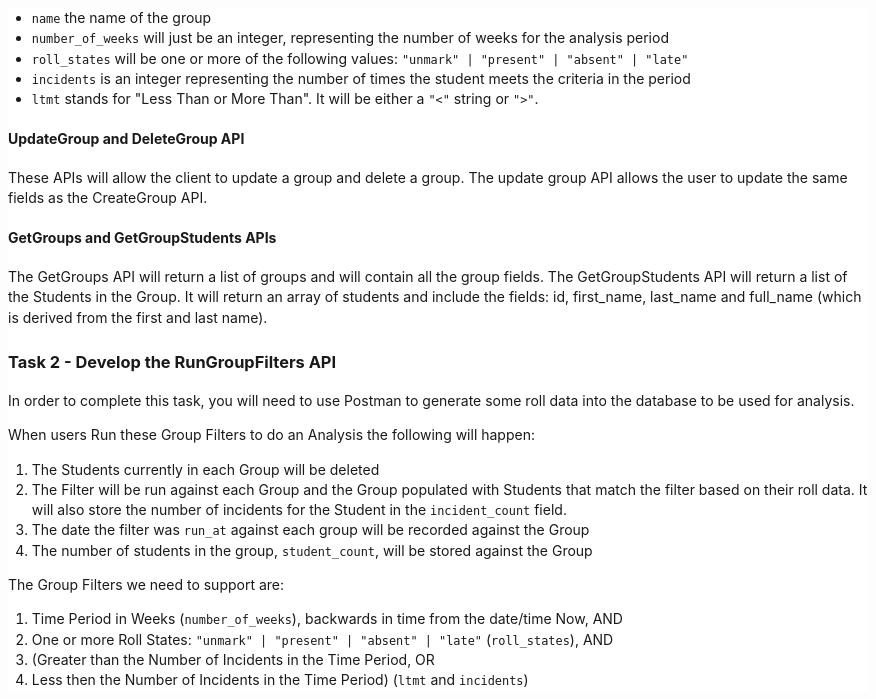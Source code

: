 * `name` the name of the group
* `number_of_weeks` will just be an integer, representing the number of weeks for the analysis period
* `roll_states` will be one or more of the following values: `"unmark" | "present" | "absent" | "late"`
* `incidents` is an integer representing the number of times the student meets the criteria in the period
* `ltmt` stands for "Less Than or More Than". It will be either a `"<"` string or `">"`.

#### UpdateGroup and DeleteGroup API   	

These APIs will allow the client to update a group and delete a group. The update group API allows the user to update the same fields as the CreateGroup API.

#### GetGroups and GetGroupStudents APIs

The GetGroups API will return a list of groups and will contain all the group fields.
The GetGroupStudents API will return a list of the Students in the Group. It will return an array of students and include the fields: id, first_name, last_name and full_name (which is derived from the first and last name).

### Task 2 - Develop the RunGroupFilters API 

In order to complete this task, you will need to use Postman to generate some roll data into the database to be used for analysis.

When users Run these Group Filters to do an Analysis the following will happen:

1. The Students currently in each Group will be deleted
2. The Filter will be run against each Group and the Group populated with Students that match the filter based on their roll data. It will also store the number of incidents for the Student in the `incident_count` field.
3. The date the filter was `run_at` against each group will be recorded against the Group
4. The number of students in the group, `student_count`, will be stored against the Group

The Group Filters we need to support are:

1. Time Period in Weeks (`number_of_weeks`), backwards in time from the date/time Now, AND
2. One or more Roll States: `"unmark" | "present" | "absent" | "late"` (`roll_states`), AND
3. (Greater than the Number of Incidents in the Time Period, OR 
4. Less then the Number of Incidents in the Time Period) (`ltmt` and `incidents`)
